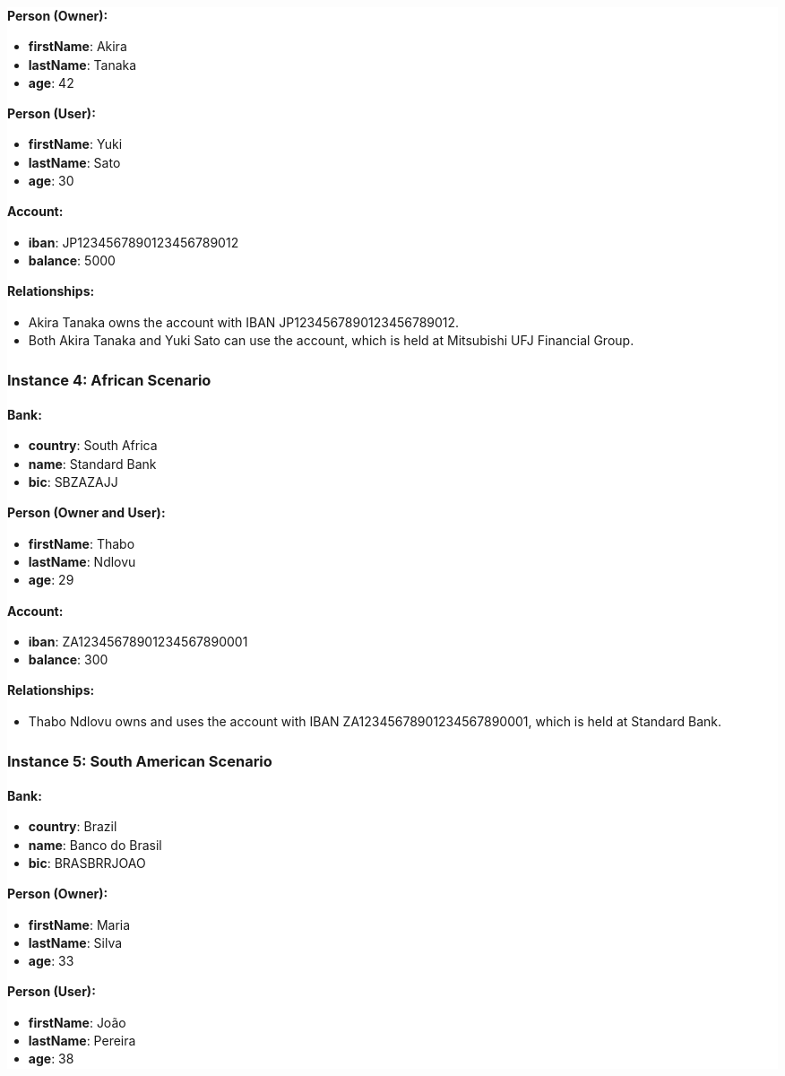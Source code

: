 **Person (Owner):**
- **firstName**: Akira
- **lastName**: Tanaka
- **age**: 42

**Person (User):**
- **firstName**: Yuki
- **lastName**: Sato
- **age**: 30

**Account:**
- **iban**: JP1234567890123456789012
- **balance**: 5000

**Relationships:**
- Akira Tanaka owns the account with IBAN JP1234567890123456789012.
- Both Akira Tanaka and Yuki Sato can use the account, which is held at Mitsubishi UFJ Financial Group.

### Instance 4: African Scenario

**Bank:**
- **country**: South Africa
- **name**: Standard Bank
- **bic**: SBZAZAJJ

**Person (Owner and User):**
- **firstName**: Thabo
- **lastName**: Ndlovu
- **age**: 29

**Account:**
- **iban**: ZA12345678901234567890001
- **balance**: 300

**Relationships:**
- Thabo Ndlovu owns and uses the account with IBAN ZA12345678901234567890001, which is held at Standard Bank.

### Instance 5: South American Scenario

**Bank:**
- **country**: Brazil
- **name**: Banco do Brasil
- **bic**: BRASBRRJOAO

**Person (Owner):**
- **firstName**: Maria
- **lastName**: Silva
- **age**: 33

**Person (User):**
- **firstName**: João
- **lastName**: Pereira
- **age**: 38
